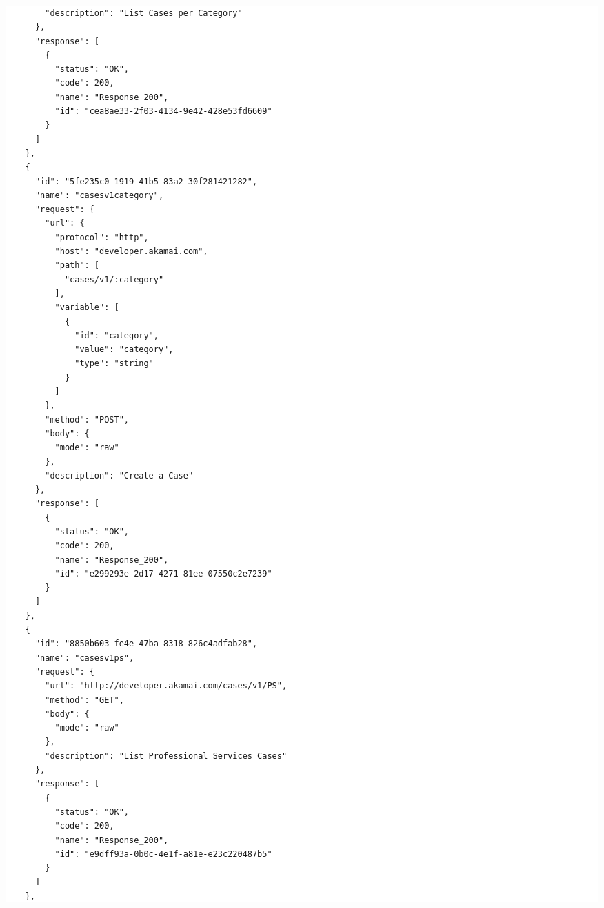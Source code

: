             "description": "List Cases per Category"
          },
          "response": [
            {
              "status": "OK",
              "code": 200,
              "name": "Response_200",
              "id": "cea8ae33-2f03-4134-9e42-428e53fd6609"
            }
          ]
        },
        {
          "id": "5fe235c0-1919-41b5-83a2-30f281421282",
          "name": "casesv1category",
          "request": {
            "url": {
              "protocol": "http",
              "host": "developer.akamai.com",
              "path": [
                "cases/v1/:category"
              ],
              "variable": [
                {
                  "id": "category",
                  "value": "category",
                  "type": "string"
                }
              ]
            },
            "method": "POST",
            "body": {
              "mode": "raw"
            },
            "description": "Create a Case"
          },
          "response": [
            {
              "status": "OK",
              "code": 200,
              "name": "Response_200",
              "id": "e299293e-2d17-4271-81ee-07550c2e7239"
            }
          ]
        },
        {
          "id": "8850b603-fe4e-47ba-8318-826c4adfab28",
          "name": "casesv1ps",
          "request": {
            "url": "http://developer.akamai.com/cases/v1/PS",
            "method": "GET",
            "body": {
              "mode": "raw"
            },
            "description": "List Professional Services Cases"
          },
          "response": [
            {
              "status": "OK",
              "code": 200,
              "name": "Response_200",
              "id": "e9dff93a-0b0c-4e1f-a81e-e23c220487b5"
            }
          ]
        },